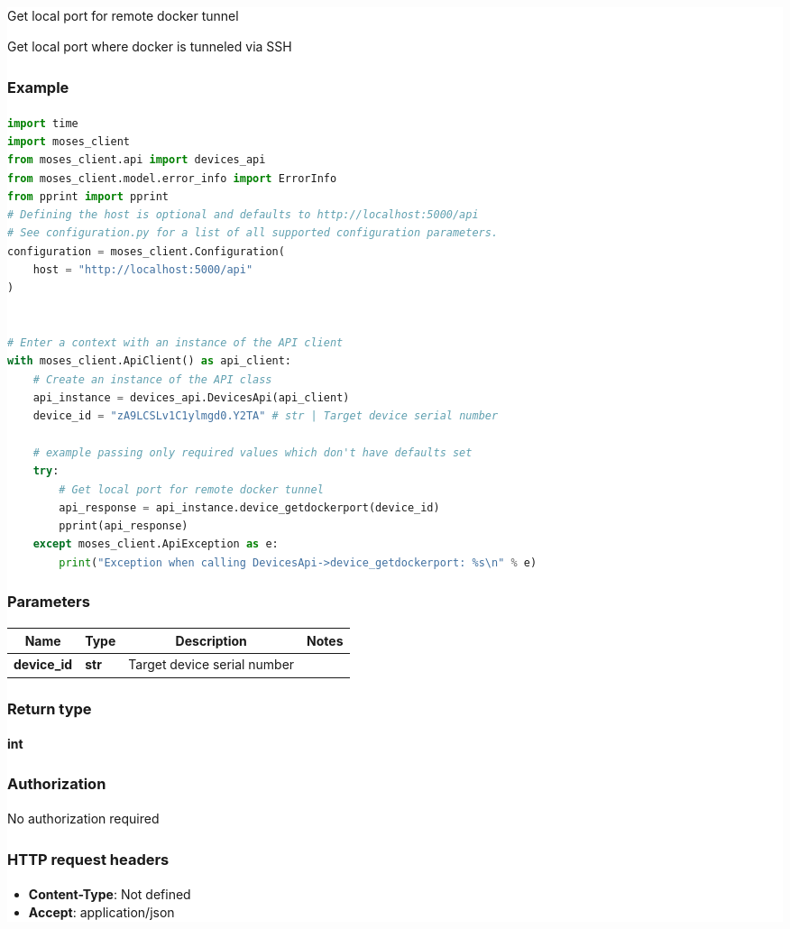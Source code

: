 Get local port for remote docker tunnel

Get local port where docker is tunneled via SSH

### Example


```python
import time
import moses_client
from moses_client.api import devices_api
from moses_client.model.error_info import ErrorInfo
from pprint import pprint
# Defining the host is optional and defaults to http://localhost:5000/api
# See configuration.py for a list of all supported configuration parameters.
configuration = moses_client.Configuration(
    host = "http://localhost:5000/api"
)


# Enter a context with an instance of the API client
with moses_client.ApiClient() as api_client:
    # Create an instance of the API class
    api_instance = devices_api.DevicesApi(api_client)
    device_id = "zA9LCSLv1C1ylmgd0.Y2TA" # str | Target device serial number

    # example passing only required values which don't have defaults set
    try:
        # Get local port for remote docker tunnel
        api_response = api_instance.device_getdockerport(device_id)
        pprint(api_response)
    except moses_client.ApiException as e:
        print("Exception when calling DevicesApi->device_getdockerport: %s\n" % e)
```


### Parameters

Name | Type | Description  | Notes
------------- | ------------- | ------------- | -------------
 **device_id** | **str**| Target device serial number |

### Return type

**int**

### Authorization

No authorization required

### HTTP request headers

 - **Content-Type**: Not defined
 - **Accept**: application/json
